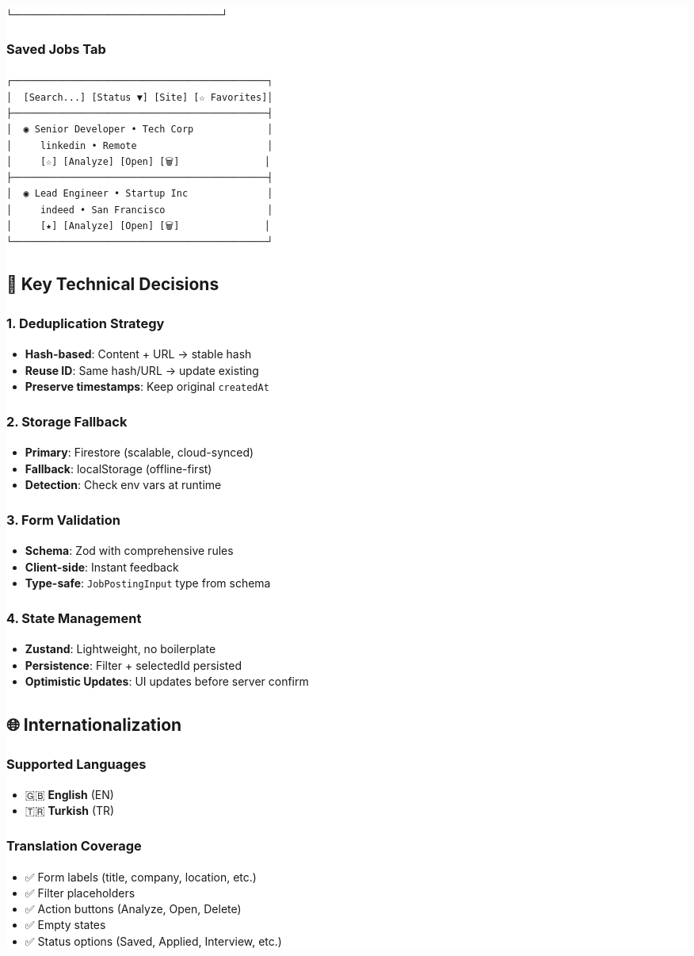 ```
└─────────────────────────────────────┘
```

### Saved Jobs Tab
```
┌─────────────────────────────────────────────┐
│  [Search...] [Status ▼] [Site] [☆ Favorites]│
├─────────────────────────────────────────────┤
│  ◉ Senior Developer • Tech Corp             │
│     linkedin • Remote                       │
│     [☆] [Analyze] [Open] [🗑️]               │
├─────────────────────────────────────────────┤
│  ◉ Lead Engineer • Startup Inc              │
│     indeed • San Francisco                  │
│     [★] [Analyze] [Open] [🗑️]               │
└─────────────────────────────────────────────┘
```

## 🔧 Key Technical Decisions

### 1. Deduplication Strategy
- **Hash-based**: Content + URL → stable hash
- **Reuse ID**: Same hash/URL → update existing
- **Preserve timestamps**: Keep original `createdAt`

### 2. Storage Fallback
- **Primary**: Firestore (scalable, cloud-synced)
- **Fallback**: localStorage (offline-first)
- **Detection**: Check env vars at runtime

### 3. Form Validation
- **Schema**: Zod with comprehensive rules
- **Client-side**: Instant feedback
- **Type-safe**: `JobPostingInput` type from schema

### 4. State Management
- **Zustand**: Lightweight, no boilerplate
- **Persistence**: Filter + selectedId persisted
- **Optimistic Updates**: UI updates before server confirm

## 🌐 Internationalization

### Supported Languages
- 🇬🇧 **English** (EN)
- 🇹🇷 **Turkish** (TR)

### Translation Coverage
- ✅ Form labels (title, company, location, etc.)
- ✅ Filter placeholders
- ✅ Action buttons (Analyze, Open, Delete)
- ✅ Empty states
- ✅ Status options (Saved, Applied, Interview, etc.)
